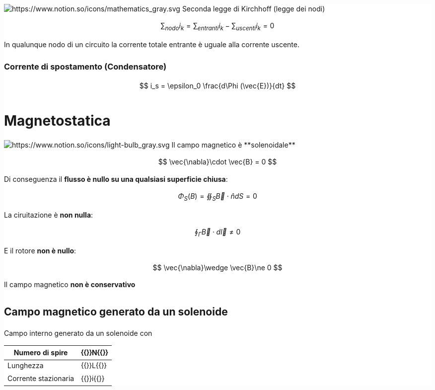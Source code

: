 </aside>

<aside>
<img src="https://www.notion.so/icons/mathematics_gray.svg" alt="https://www.notion.so/icons/mathematics_gray.svg" width="40px" /> Seconda legge di Kirchhoff (legge dei nodi)

$$
\sum_{nodo}i_k = \sum_{entranti}i_k-\sum_{uscenti}i_k = 0
$$

In qualunque nodo di un circuito la corrente totale entrante è uguale alla corrente uscente.

</aside>

### Corrente di spostamento (Condensatore)

$$
i_s = \epsilon_0 \frac{d\Phi (\vec{E})}{dt}
$$

# Magnetostatica

<aside>
<img src="https://www.notion.so/icons/light-bulb_gray.svg" alt="https://www.notion.so/icons/light-bulb_gray.svg" width="40px" /> Il campo magnetico è **solenoidale**

$$
\vec{\nabla}\cdot \vec{B} = 0
$$

Di conseguenza il **flusso è nullo su una qualsiasi superficie chiusa**:

$$
\Phi_S(B) = \oiint_S\vec{B}\cdot \hat{n}dS = 0
$$

La ciruitazione è **non nulla**:

$$
\oint_\Gamma \vec{B}\cdot d\vec{l} \ne 0
$$

E il rotore **non è nullo**:

$$
\vec{\nabla}\wedge \vec{B}\ne 0
$$

Il campo magnetico **non è conservativo**

</aside>

## Campo magnetico generato da un solenoide

Campo interno generato da un solenoide con

| Numero di spire      | {{<katex>}}N{{</katex>}} |
| -------------------- | --- |
| Lunghezza            | {{<katex>}}L{{</katex>}} |
| Corrente stazionaria | {{<katex>}}i{{</katex>}} |
